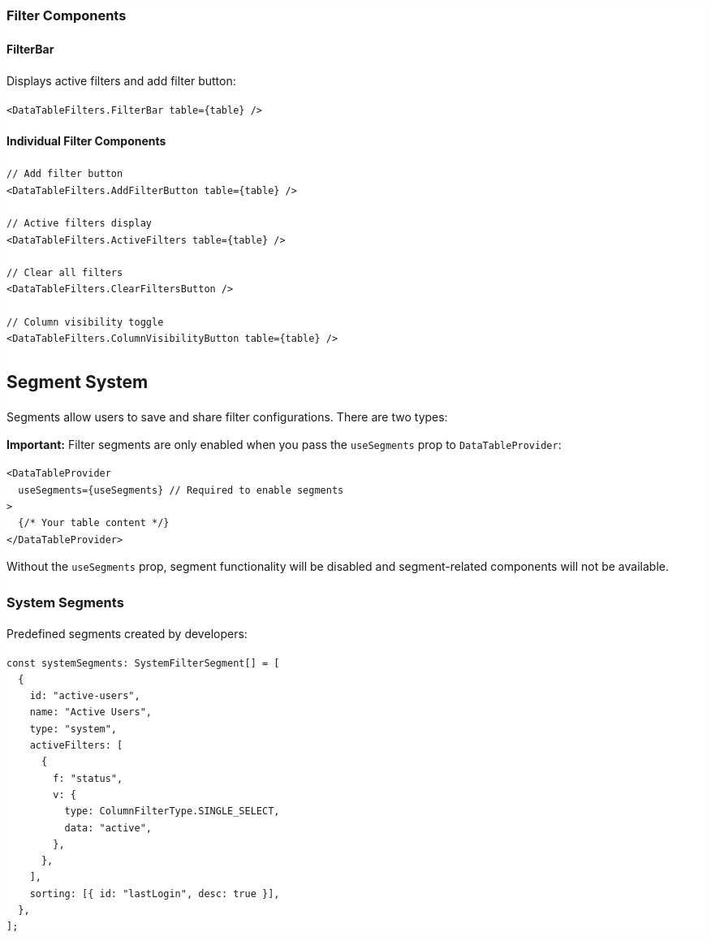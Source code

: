 ### Filter Components

#### FilterBar

Displays active filters and add filter button:

```tsx
<DataTableFilters.FilterBar table={table} />
```

#### Individual Filter Components

```tsx
// Add filter button
<DataTableFilters.AddFilterButton table={table} />

// Active filters display
<DataTableFilters.ActiveFilters table={table} />

// Clear all filters
<DataTableFilters.ClearFiltersButton />

// Column visibility toggle
<DataTableFilters.ColumnVisibilityButton table={table} />
```

## Segment System

Segments allow users to save and share filter configurations. There are two types:

**Important:** Filter segments are only enabled when you pass the `useSegments` prop to `DataTableProvider`:

```tsx
<DataTableProvider
  useSegments={useSegments} // Required to enable segments
>
  {/* Your table content */}
</DataTableProvider>
```

Without the `useSegments` prop, segment functionality will be disabled and segment-related components will not be available.

### System Segments

Predefined segments created by developers:

```tsx
const systemSegments: SystemFilterSegment[] = [
  {
    id: "active-users",
    name: "Active Users",
    type: "system",
    activeFilters: [
      {
        f: "status",
        v: {
          type: ColumnFilterType.SINGLE_SELECT,
          data: "active",
        },
      },
    ],
    sorting: [{ id: "lastLogin", desc: true }],
  },
];

```